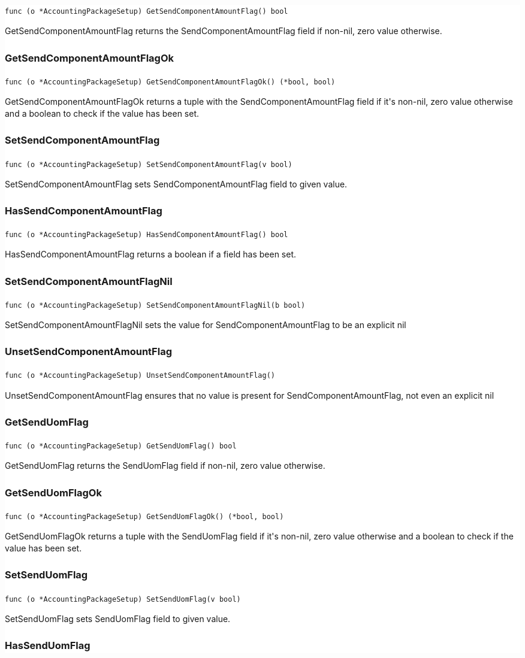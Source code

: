 `func (o *AccountingPackageSetup) GetSendComponentAmountFlag() bool`

GetSendComponentAmountFlag returns the SendComponentAmountFlag field if non-nil, zero value otherwise.

### GetSendComponentAmountFlagOk

`func (o *AccountingPackageSetup) GetSendComponentAmountFlagOk() (*bool, bool)`

GetSendComponentAmountFlagOk returns a tuple with the SendComponentAmountFlag field if it's non-nil, zero value otherwise
and a boolean to check if the value has been set.

### SetSendComponentAmountFlag

`func (o *AccountingPackageSetup) SetSendComponentAmountFlag(v bool)`

SetSendComponentAmountFlag sets SendComponentAmountFlag field to given value.

### HasSendComponentAmountFlag

`func (o *AccountingPackageSetup) HasSendComponentAmountFlag() bool`

HasSendComponentAmountFlag returns a boolean if a field has been set.

### SetSendComponentAmountFlagNil

`func (o *AccountingPackageSetup) SetSendComponentAmountFlagNil(b bool)`

 SetSendComponentAmountFlagNil sets the value for SendComponentAmountFlag to be an explicit nil

### UnsetSendComponentAmountFlag
`func (o *AccountingPackageSetup) UnsetSendComponentAmountFlag()`

UnsetSendComponentAmountFlag ensures that no value is present for SendComponentAmountFlag, not even an explicit nil
### GetSendUomFlag

`func (o *AccountingPackageSetup) GetSendUomFlag() bool`

GetSendUomFlag returns the SendUomFlag field if non-nil, zero value otherwise.

### GetSendUomFlagOk

`func (o *AccountingPackageSetup) GetSendUomFlagOk() (*bool, bool)`

GetSendUomFlagOk returns a tuple with the SendUomFlag field if it's non-nil, zero value otherwise
and a boolean to check if the value has been set.

### SetSendUomFlag

`func (o *AccountingPackageSetup) SetSendUomFlag(v bool)`

SetSendUomFlag sets SendUomFlag field to given value.

### HasSendUomFlag
